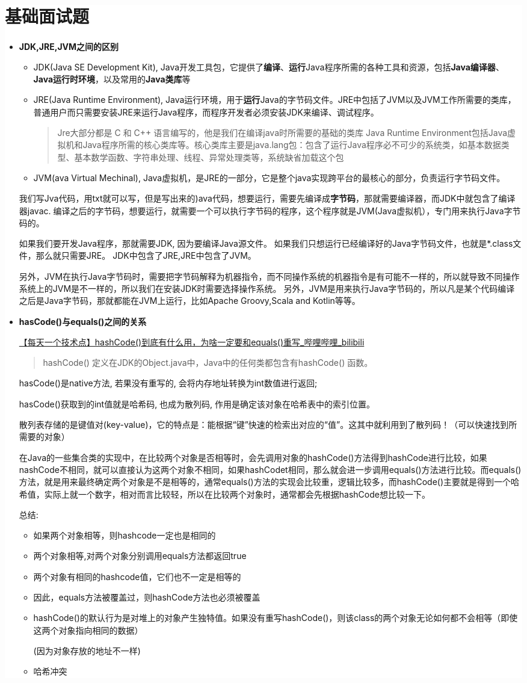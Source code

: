 # 基础面试题

- **JDK,JRE,JVM之间的区别**
    - JDK(Java SE Development Kit), Java开发工具包，它提供了**编译**、**运行**Java程序所需的各种工具和资源，包括**Java编译器**、**Java运行时环境**，以及常用的**Java类库**等
    - JRE(Java Runtime Environment), Java运行环境，用于**运行**Java的字节码文件。JRE中包括了JVM以及JVM工作所需要的类库，普通用户而只需要安装JRE来运行Java程序，而程序开发者必须安装JDK来编译、调试程序。
      
        > Jre大部分都是 C 和 C++ 语言编写的，他是我们在编译java时所需要的基础的类库 Java
        Runtime Environment包括Java虚拟机和Java程序所需的核心类库等。核心类库主要是java.lang包：包含了运行Java程序必不可少的系统类，如基本数据类型、基本数学函数、字符串处理、线程、异常处理类等，系统缺省加载这个包
        > 
    - JVM(ava Virtual Mechinal), Java虚拟机，是JRE的一部分，它是整个java实现跨平台的最核心的部分，负责运行字节码文件。
    
    我们写Jva代码，用txt就可以写，但是写出来的)ava代码，想要运行，需要先编译成**字节码**，那就需要编译器，而JDK中就包含了编译器javac. 编译之后的字节码，想要运行，就需要一个可以执行字节码的程序，这个程序就是JVM(Java虚拟机），专门用来执行Java字节码的。
    
    如果我们要开发Java程序，那就需要JDK, 因为要编译Java源文件。
    如果我们只想运行已经编译好的Java字节码文件，也就是*.class文件，那么就只需要JRE。
    JDK中包含了JRE,JRE中包含了JVM。
    
    另外，JVM在执行Java字节码时，需要把字节码解释为机器指令，而不同操作系统的机器指令是有可能不一样的，所以就导致不同操作系统上的JVM是不一样的，所以我们在安装JDK时需要选择操作系统。
    另外，JVM是用来执行Java字节码的，所以凡是某个代码编译之后是Java字节码，那就都能在JVM上运行，比如Apache Groovy,Scala and Kotlin等等。
    
- **hasCode()与equals()之间的关系**
  
    [【每天一个技术点】hashCode()到底有什么用，为啥一定要和equals()重写_哔哩哔哩_bilibili](https://www.bilibili.com/video/BV1Y44y1P7d5/?vd_source=cec214555361b7c4965a052921286a73)
    
    > hashCode() 定义在JDK的Object.java中，Java中的任何类都包含有hashCode() 函数。
    > 
    
    hasCode()是native方法, 若果没有重写的, 会将内存地址转换为int数值进行返回;
    
    hasCode()获取到的int值就是哈希码, 也成为散列码, 作用是确定该对象在哈希表中的索引位置。
    
    散列表存储的是键值对(key-value)，它的特点是：能根据“键”快速的检索出对应的“值”。这其中就利用到了散列码！（可以快速找到所需要的对象）
    
    在Java的一些集合类的实现中，在比较两个对象是否相等时，会先调用对象的hashCode()方法得到hashCode进行比较，如果nashCode不相同，就可以直接认为这两个对象不相同，如果hashCodet相同，那么就会进一步调用equals()方法进行比较。而equals()方法，就是用来最终确定两个对象是不是相等的，通常equals()方法的实现会比较重，逻辑比较多，而hashCode()主要就是得到一个哈希值，实际上就一个数字，相对而言比较轻，所以在比较两个对象时，通常都会先根据hashCode想比较一下。
    
    总结:
    
    - 如果两个对象相等，则hashcode一定也是相同的
    - 两个对象相等,对两个对象分别调用equals方法都返回true
    - 两个对象有相同的hashcode值，它们也不一定是相等的
    - 因此，equals方法被覆盖过，则hashCode方法也必须被覆盖
    - hashCode()的默认行为是对堆上的对象产生独特值。如果没有重写hashCode()，则该class的两个对象无论如何都不会相等（即使这两个对象指向相同的数据）
      
        (因为对象存放的地址不一样)
        
    - 哈希冲突
      